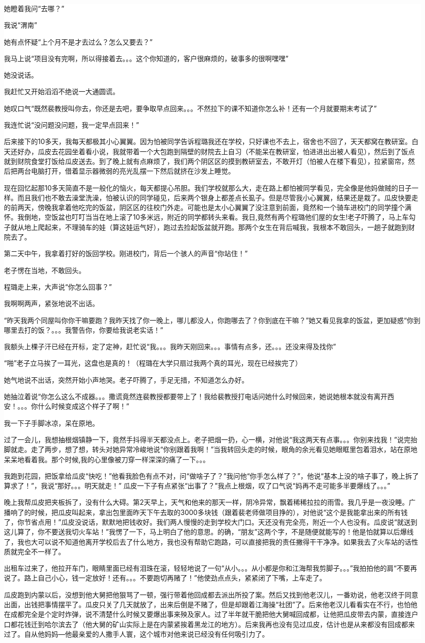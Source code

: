她瞪着我问“去哪？”

我说“渭南”

她有点怀疑“上个月不是才去过么？怎么又要去？”

我马上说“项目没有完啊，所以得接着去。。。这个你知道的，客户很麻烦的，破事多的很啊嘿嘿”

她没说话。

我赶忙又开始滔滔不绝说一大通圆谎。

她叹口气“既然裴教授叫你去，你还是去吧，要争取早点回来。。。不然拉下的课不知道你怎么补！还有一个月就要期末考试了”

我连忙说“没问题没问题，我一定早点回来！”

后来接下的10多天，我每天都极其小心翼翼。因为怕被同学告诉程璐我还在学校，只好课也不去上，宿舍也不回了，天天都窝在教研室。白天还好办，瓜皮去花园坐着看小说，我就带着一个大包跑到隔壁的财院去上自习（不能呆在教研室，怕进进出出被人看见），然后到了饭点就到财院食堂打饭给瓜皮送去。到了晚上就有点麻烦了，我们两个阴区区的摸到教研室去，不敢开灯（怕被人在楼下看见），拉紧窗帘，然后把两台电脑打开，借着显示器微弱的亮光乱摆一下然后就挤在沙发上睡觉。

现在回忆起那10多天简直不是一般化的恼火，每天都提心吊胆。我们学校就那么大，走在路上都怕被同学看见，完全像是他妈做贼的日子一样。而且我们也不敢去澡堂洗澡，怕被认识的同学碰见，后来两个银身上都差点长虱子。但是尽管我小心翼翼，结果还是栽了。瓜皮快要走的前两天，傍晚我拿着他吃完的饭盆，阴区区的往校门外走。可能也是太小心翼翼了没注意到前面，竟然和一个骑车进校门的同学撞个满怀。我倒地，空饭盆也叮叮当当在地上滚了10多米远，附近的同学都转头来看。我日,竟然有两个程璐他们屋的女生!老子吓腾了，马上车勾子就从地上爬起来，不理骑车的娃（算这娃运气好），跑过去捡起饭盆就开跑。那两个女生在背后喊我，我根本不敢回头，一趟子就跑到财院去了。

第二天中午，我拿着打好的饭回学校。刚进校门，背后一个骇人的声音“你站住！”

老子愣在当地，不敢回头。

程璐走上来，大声说“你怎么回事？”

我啊啊两声，紧张地说不出话。

“昨天我两个同屋叫你你干嘛要跑？我昨天找了你一晚上，哪儿都没人，你跑哪去了？你到底在干嘛？”她又看见我拿的饭盆，更加疑惑“你到哪里去打的饭？。。。我警告你，你要给我说老实话！”

我额头上棵子汗已经在开标，定了定神，赶忙说“我。。。我昨天刚回来。。。事情有点多，还。。。还没来得及找你”

“啪”老子立马挨了一耳光，这盘也是真的！（程璐在大学只扇过我两个真的耳光，现在已经挨完了）

她气地说不出话，突然开始小声地哭。老子吓腾了，手足无措，不知道怎么办好。

她抽泣着说“你怎么这么不成器。。。撒谎竟然连裴教授都要带上了！我给裴教授打电话问她什么时候回来，她说她根本就没有离开西安！。。。你什么时候变成这个样子了啊！”

我一下子手脚冰凉，呆在原地。

过了一会儿，我想抽根烟镇静一下，竟然手抖得半天都没点上。老子把烟一扔，心一横，对他说“我这两天有点事。。。你别来找我！”说完抬脚就走。走了两步，想了想，转头对她异常冷峻地说“你别跟着我啊！”当我转回头走的时候，眼角的余光看见她眼眶里包着泪水，站在原地呆呆地看着我。那个时候,我的心里像被刀穿一样深深的痛了一下。。。

我跑到花园，把饭拿给瓜皮“快吃！”他看我脸色有点不对，问“做啥子了？”我问他“你手怎么样了？”，他说“基本上没的啥子事了，晚上拆了算求了！”，我说“那好。。。明天就走！” 瓜皮一下子有点紧张“出事了？”我点上根烟，叹了口气说“妈再不走可能多半要爆线了。。。”

晚上我帮瓜皮把夹板拆了，没有什么大碍。第2天早上，天气和他来的那天一样，阴冷异常，飘着稀稀拉拉的雨雪。我几乎是一夜没睡。广播响了的时候，把瓜皮叫起来，拿出包里面昨天下午去取的3000多块钱（跟着裴老师做项目挣的），对他说“这个是我能拿出来的所有钱了，你节省点用！”瓜皮没说话，默默地把钱收好。我们两人慢慢的走到学校大门口。天还没有完全亮，附近一个人也没有。瓜皮说“就送到这儿算了，你不要送我切火车站！”我愣了一下，马上明白了他的意思。的确，“朋友”这两个字，不是随便就能写的！他是怕就算以后爆线了，我也大可以说不知道他离开学校后去了什么地方，我也没有帮助它跑路，可以直接把我的责任撇得干干净净。如果我去了火车站的话性质就完全不一样了。

出租车过来了，他拉开车门，眼睛里面已经有泪珠在滚，轻轻地说了一句“从小。。。从小都是你和江海帮我剪脚子。。。”我拍拍他的肩“不要再说了。路上自己小心，钱一定放好！还有。。。不要跑切再赌了！”他使劲点点头，紧紧闭了下嘴，上车走了。

瓜皮跑到内蒙以后，没想到他大舅把他狠骂了一顿，强行带着他回成都去派出所投了案。然后又找到他老汉儿，一番劝说，他老汉终于同意出面，出钱把事情摆平了。瓜皮只关了几天就放了，出来后倒是不赌了，但是却跟着江海操“社团”了。后来他老汉儿看看实在不行，也怕他在成都完全是个定时炸弹，说不清楚什么时候又要爆出事来殃及家人。过了半年就干脆把他大舅喊回成都，让他把瓜皮带去内蒙，直接连户口都花钱迁到哈尔滨去了（他大舅的矿山实际上是在内蒙紧挨着黑龙江的地方）。后来我再也没有见过瓜皮，估计也是从来都没有回成都来过了。自从他妈妈—他最亲爱的人撒手人寰，这个城市对他来说已经没有任何吸引力了。
